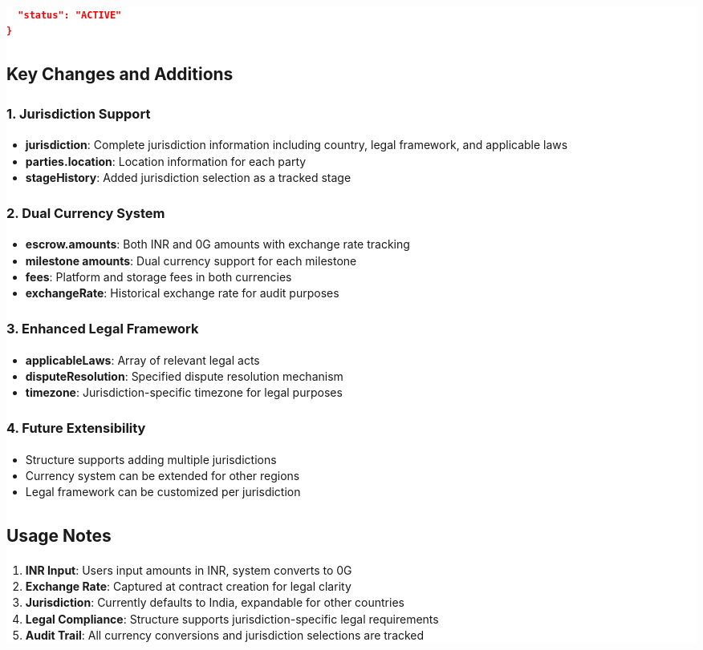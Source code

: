 ```json
  "status": "ACTIVE"
}
```

## Key Changes and Additions

### 1. Jurisdiction Support
- **jurisdiction**: Complete jurisdiction information including country, legal framework, and applicable laws
- **parties.location**: Location information for each party
- **stageHistory**: Added jurisdiction selection as a tracked stage

### 2. Dual Currency System
- **escrow.amounts**: Both INR and 0G amounts with exchange rate tracking
- **milestone amounts**: Dual currency support for each milestone
- **fees**: Platform and storage fees in both currencies
- **exchangeRate**: Historical exchange rate for audit purposes

### 3. Enhanced Legal Framework
- **applicableLaws**: Array of relevant legal acts
- **disputeResolution**: Specified dispute resolution mechanism
- **timezone**: Jurisdiction-specific timezone for legal purposes

### 4. Future Extensibility
- Structure supports adding multiple jurisdictions
- Currency system can be extended for other regions
- Legal framework can be customized per jurisdiction

## Usage Notes

1. **INR Input**: Users input amounts in INR, system converts to 0G
2. **Exchange Rate**: Captured at contract creation for legal clarity
3. **Jurisdiction**: Currently defaults to India, expandable for other countries
4. **Legal Compliance**: Structure supports jurisdiction-specific legal requirements
5. **Audit Trail**: All currency conversions and jurisdiction selections are tracked